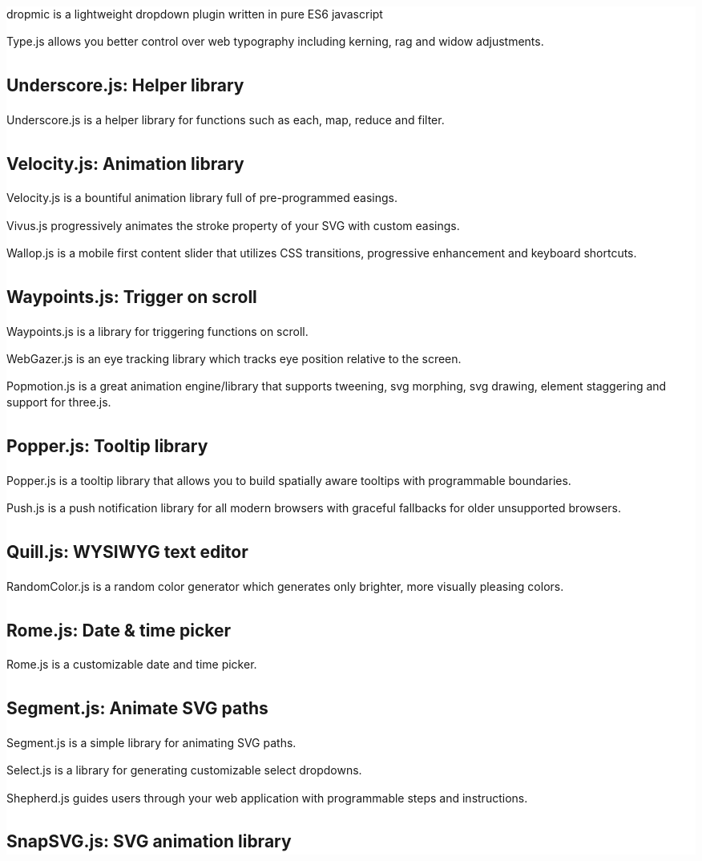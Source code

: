 dropmic is a lightweight dropdown plugin written in pure ES6 javascript

Type.js allows you better control over web typography including kerning, rag and widow adjustments.

## Underscore.js: Helper library

Underscore.js is a helper library for functions such as each, map, reduce and filter.

## Velocity.js: Animation library

Velocity.js is a bountiful animation library full of pre-programmed easings.

Vivus.js progressively animates the stroke property of your SVG with custom easings.

Wallop.js is a mobile first content slider that utilizes CSS transitions, progressive enhancement and keyboard shortcuts.

## Waypoints.js: Trigger on scroll

Waypoints.js is a library for triggering functions on scroll.

WebGazer.js is an eye tracking library which tracks eye position relative to the screen.

Popmotion.js is a great animation engine/library that supports tweening, svg morphing, svg drawing, element staggering and support for three.js.

## Popper.js: Tooltip library

Popper.js is a tooltip library that allows you to build spatially aware tooltips with programmable boundaries.

Push.js is a push notification library for all modern browsers with graceful fallbacks for older unsupported browsers.

## Quill.js: WYSIWYG text editor

RandomColor.js is a random color generator which generates only brighter, more visually pleasing colors.

## Rome.js: Date & time picker

Rome.js is a customizable date and time picker.

## Segment.js: Animate SVG paths

Segment.js is a simple library for animating SVG paths.

Select.js is a library for generating customizable select dropdowns.

Shepherd.js guides users through your web application with programmable steps and instructions.

## SnapSVG.js: SVG animation library

